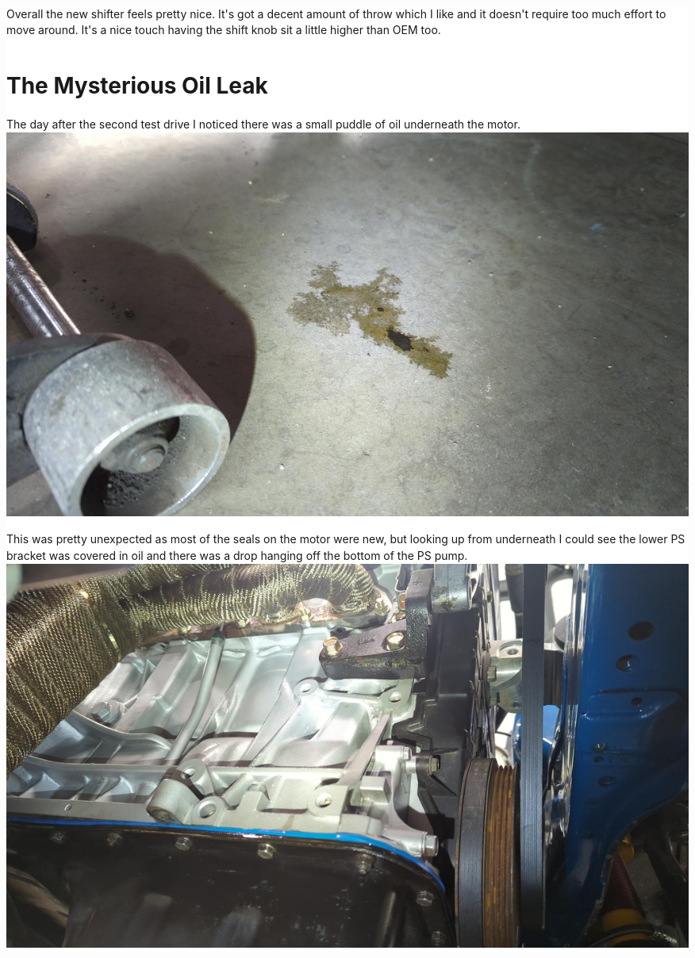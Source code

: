 Overall the new shifter feels pretty nice. It's got a decent amount of throw which I like and it doesn't require too much effort to move around. It's a nice touch having the shift knob sit a little higher than OEM too.

# The Mysterious Oil Leak

The day after the second test drive I noticed there was a small puddle of oil underneath the motor.
![](./images/32.jpg)

This was pretty unexpected as most of the seals on the motor were new, but looking up from underneath I could see the lower PS bracket was covered in oil and there was a drop hanging off the bottom of the PS pump.
![](./images/31.jpg)
